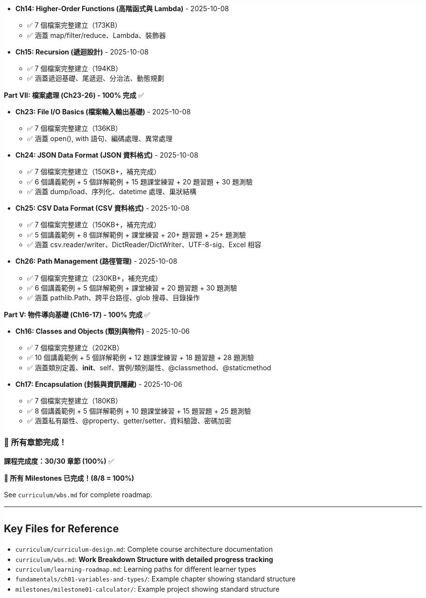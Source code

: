 - **Ch14: Higher-Order Functions (高階函式與 Lambda)** - 2025-10-08
  - ✅ 7 個檔案完整建立（173KB）
  - ✅ 涵蓋 map/filter/reduce、Lambda、裝飾器

- **Ch15: Recursion (遞迴設計)** - 2025-10-08
  - ✅ 7 個檔案完整建立（194KB）
  - ✅ 涵蓋遞迴基礎、尾遞迴、分治法、動態規劃

**Part VII: 檔案處理 (Ch23-26) - 100% 完成** ✅
- **Ch23: File I/O Basics (檔案輸入輸出基礎)** - 2025-10-08
  - ✅ 7 個檔案完整建立（136KB）
  - ✅ 涵蓋 open(), with 語句、編碼處理、異常處理

- **Ch24: JSON Data Format (JSON 資料格式)** - 2025-10-08
  - ✅ 7 個檔案完整建立（150KB+，補充完成）
  - ✅ 6 個講義範例 + 5 個詳解範例 + 15 題課堂練習 + 20 題習題 + 30 題測驗
  - ✅ 涵蓋 dump/load、序列化、datetime 處理、巢狀結構

- **Ch25: CSV Data Format (CSV 資料格式)** - 2025-10-08
  - ✅ 7 個檔案完整建立（150KB+，補充完成）
  - ✅ 5 個講義範例 + 8 個詳解範例 + 課堂練習 + 20+ 題習題 + 25+ 題測驗
  - ✅ 涵蓋 csv.reader/writer、DictReader/DictWriter、UTF-8-sig、Excel 相容

- **Ch26: Path Management (路徑管理)** - 2025-10-08
  - ✅ 7 個檔案完整建立（230KB+，補充完成）
  - ✅ 6 個講義範例 + 5 個詳解範例 + 課堂練習 + 20 題習題 + 30 題測驗
  - ✅ 涵蓋 pathlib.Path、跨平台路徑、glob 搜尋、目錄操作

**Part V: 物件導向基礎 (Ch16-17) - 100% 完成** ✅
- **Ch16: Classes and Objects (類別與物件)** - 2025-10-06
  - ✅ 7 個檔案完整建立（202KB）
  - ✅ 10 個講義範例 + 5 個詳解範例 + 12 題課堂練習 + 18 題習題 + 28 題測驗
  - ✅ 涵蓋類別定義、__init__、self、實例/類別屬性、@classmethod、@staticmethod

- **Ch17: Encapsulation (封裝與資訊隱藏)** - 2025-10-06
  - ✅ 7 個檔案完整建立（180KB）
  - ✅ 8 個講義範例 + 5 個詳解範例 + 10 題課堂練習 + 15 題習題 + 25 題測驗
  - ✅ 涵蓋私有屬性、@property、getter/setter、資料驗證、密碼加密

### 🎉 所有章節完成！

**課程完成度：30/30 章節 (100%)** ✅

**🎉 所有 Milestones 已完成！(8/8 = 100%)**

See `curriculum/wbs.md` for complete roadmap.

---

## Key Files for Reference

- `curriculum/curriculum-design.md`: Complete course architecture documentation
- `curriculum/wbs.md`: **Work Breakdown Structure with detailed progress tracking**
- `curriculum/learning-roadmap.md`: Learning paths for different learner types
- `fundamentals/ch01-variables-and-types/`: Example chapter showing standard structure
- `milestones/milestone01-calculator/`: Example project showing standard structure

